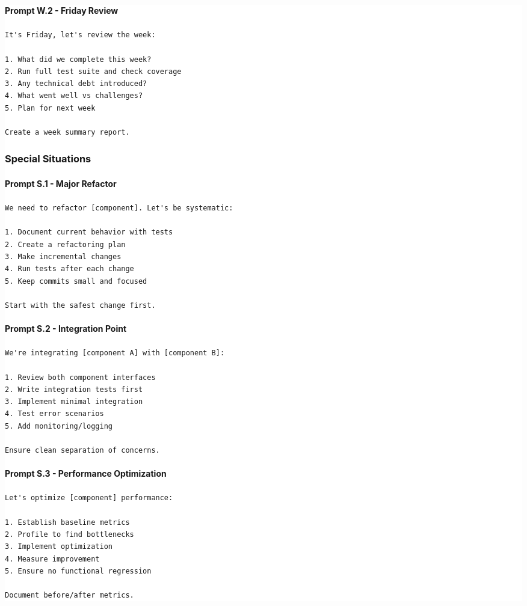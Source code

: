 #### Prompt W.2 - Friday Review
```
It's Friday, let's review the week:

1. What did we complete this week?
2. Run full test suite and check coverage
3. Any technical debt introduced?
4. What went well vs challenges?
5. Plan for next week

Create a week summary report.
```

### Special Situations

#### Prompt S.1 - Major Refactor
```
We need to refactor [component]. Let's be systematic:

1. Document current behavior with tests
2. Create a refactoring plan
3. Make incremental changes
4. Run tests after each change
5. Keep commits small and focused

Start with the safest change first.
```

#### Prompt S.2 - Integration Point
```
We're integrating [component A] with [component B]:

1. Review both component interfaces
2. Write integration tests first
3. Implement minimal integration
4. Test error scenarios
5. Add monitoring/logging

Ensure clean separation of concerns.
```

#### Prompt S.3 - Performance Optimization
```
Let's optimize [component] performance:

1. Establish baseline metrics
2. Profile to find bottlenecks
3. Implement optimization
4. Measure improvement
5. Ensure no functional regression

Document before/after metrics.
```
